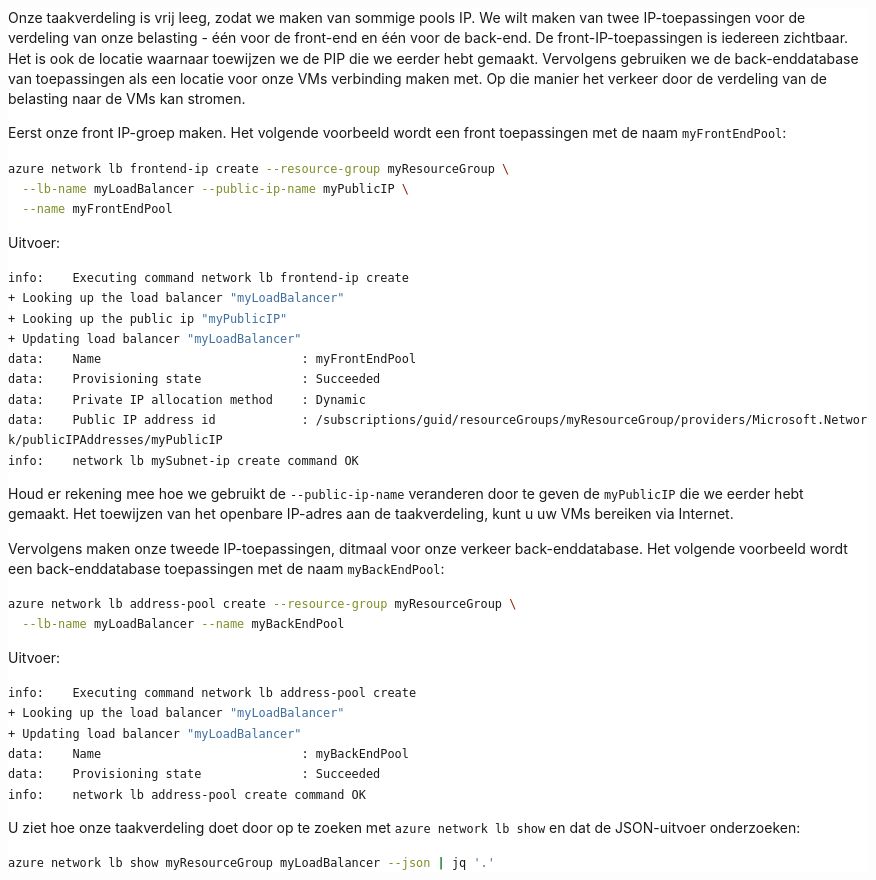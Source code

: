 Onze taakverdeling is vrij leeg, zodat we maken van sommige pools IP. We wilt maken van twee IP-toepassingen voor de verdeling van onze belasting - één voor de front-end en één voor de back-end. De front-IP-toepassingen is iedereen zichtbaar. Het is ook de locatie waarnaar toewijzen we de PIP die we eerder hebt gemaakt. Vervolgens gebruiken we de back-enddatabase van toepassingen als een locatie voor onze VMs verbinding maken met. Op die manier het verkeer door de verdeling van de belasting naar de VMs kan stromen.

Eerst onze front IP-groep maken. Het volgende voorbeeld wordt een front toepassingen met de naam `myFrontEndPool`:

```bash
azure network lb frontend-ip create --resource-group myResourceGroup \
  --lb-name myLoadBalancer --public-ip-name myPublicIP \
  --name myFrontEndPool 
```

Uitvoer:

```bash
info:    Executing command network lb frontend-ip create
+ Looking up the load balancer "myLoadBalancer"
+ Looking up the public ip "myPublicIP"
+ Updating load balancer "myLoadBalancer"
data:    Name                            : myFrontEndPool
data:    Provisioning state              : Succeeded
data:    Private IP allocation method    : Dynamic
data:    Public IP address id            : /subscriptions/guid/resourceGroups/myResourceGroup/providers/Microsoft.Network/publicIPAddresses/myPublicIP
info:    network lb mySubnet-ip create command OK
```

Houd er rekening mee hoe we gebruikt de `--public-ip-name` veranderen door te geven de `myPublicIP` die we eerder hebt gemaakt. Het toewijzen van het openbare IP-adres aan de taakverdeling, kunt u uw VMs bereiken via Internet.

Vervolgens maken onze tweede IP-toepassingen, ditmaal voor onze verkeer back-enddatabase. Het volgende voorbeeld wordt een back-enddatabase toepassingen met de naam `myBackEndPool`:

```bash
azure network lb address-pool create --resource-group myResourceGroup \
  --lb-name myLoadBalancer --name myBackEndPool
```

Uitvoer:

```bash
info:    Executing command network lb address-pool create
+ Looking up the load balancer "myLoadBalancer"
+ Updating load balancer "myLoadBalancer"
data:    Name                            : myBackEndPool
data:    Provisioning state              : Succeeded
info:    network lb address-pool create command OK
```

U ziet hoe onze taakverdeling doet door op te zoeken met `azure network lb show` en dat de JSON-uitvoer onderzoeken:

```bash
azure network lb show myResourceGroup myLoadBalancer --json | jq '.'
```
